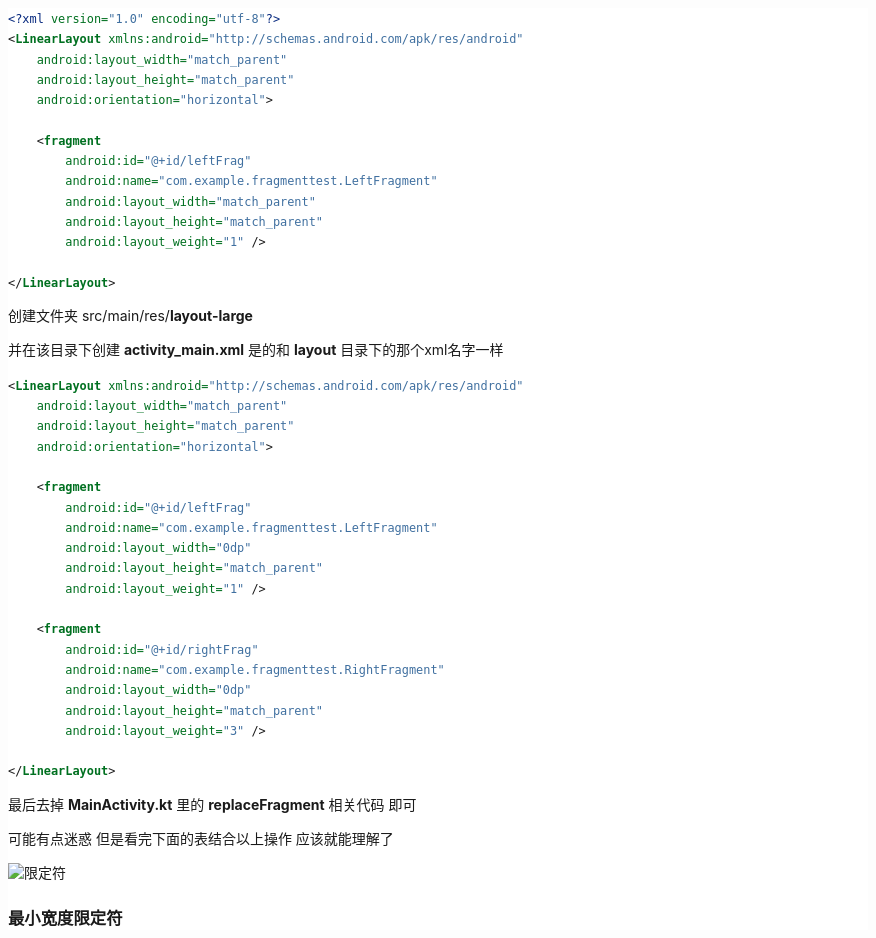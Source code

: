 ```xml
<?xml version="1.0" encoding="utf-8"?>
<LinearLayout xmlns:android="http://schemas.android.com/apk/res/android"
    android:layout_width="match_parent"
    android:layout_height="match_parent"
    android:orientation="horizontal">

    <fragment
        android:id="@+id/leftFrag"
        android:name="com.example.fragmenttest.LeftFragment"
        android:layout_width="match_parent"
        android:layout_height="match_parent"
        android:layout_weight="1" />

</LinearLayout>
```



创建文件夹 src/main/res/**layout-large**

并在该目录下创建 **activity_main.xml** 是的和 **layout** 目录下的那个xml名字一样

```xml
<LinearLayout xmlns:android="http://schemas.android.com/apk/res/android"
    android:layout_width="match_parent"
    android:layout_height="match_parent"
    android:orientation="horizontal">

    <fragment
        android:id="@+id/leftFrag"
        android:name="com.example.fragmenttest.LeftFragment"
        android:layout_width="0dp"
        android:layout_height="match_parent"
        android:layout_weight="1" />

    <fragment
        android:id="@+id/rightFrag"
        android:name="com.example.fragmenttest.RightFragment"
        android:layout_width="0dp"
        android:layout_height="match_parent"
        android:layout_weight="3" />

</LinearLayout>
```



最后去掉 **MainActivity.kt** 里的 **replaceFragment** 相关代码 即可

可能有点迷惑 但是看完下面的表结合以上操作 应该就能理解了

![限定符](https://s1.ax1x.com/2020/07/20/U4OZE6.png)



### 最小宽度限定符
